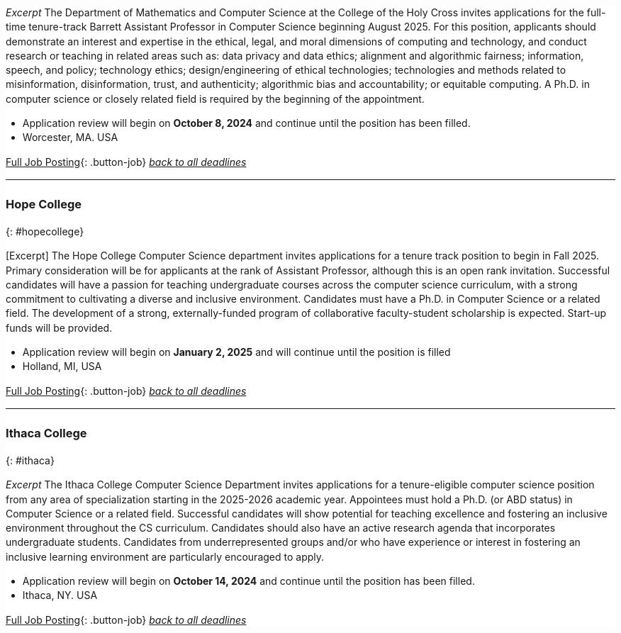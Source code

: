 _Excerpt_ The Department of Mathematics and Computer Science at the College of the Holy Cross invites applications for the full-time tenure-track Barrett Assistant Professor in Computer Science beginning August 2025. For this position, applicants should demonstrate an interest and expertise in the ethical, legal, and moral dimensions of computing and technology, and conduct research or teaching in related areas such as: data privacy and data ethics; alignment and algorithmic fairness; information, speech, and policy; technology ethics; design/engineering of ethical technologies; technologies and methods related to misinformation, disinformation, trust, and authenticity; algorithmic bias and accountability; or equitable computing. A Ph.D. in computer science or closely related field is required by the beginning of the appointment. 

- Application review will begin on **October 8, 2024** and continue until the position has been filled.
- Worcester, MA. USA

[Full Job Posting](https://apply.interfolio.com/151804){: .button-job} 
[_back to all deadlines_](#deadlines)

------------
### Hope College
{: #hopecollege}

[Excerpt] The Hope College Computer Science department invites applications for a tenure track position to begin in Fall 2025. Primary consideration will be for applicants at the rank of Assistant Professor, although this is an open rank invitation. Successful candidates will have a passion for teaching undergraduate courses across the computer science curriculum, with a strong commitment to cultivating a diverse and inclusive environment. Candidates must have a Ph.D. in Computer Science or a related field. The development of a strong, externally-funded program of collaborative faculty-student scholarship is expected. Start-up funds will be provided. 

- Application review will begin on **January 2, 2025** and will continue until the position is filled
- Holland, MI, USA

[Full Job Posting](https://jobs.hope.edu/postings/4115){: .button-job} 
[_back to all deadlines_](#deadlines)

------------

### Ithaca College
{: #ithaca}

_Excerpt_ The Ithaca College Computer Science Department invites applications for a tenure-eligible computer science position from any area of specialization starting in the 2025-2026 academic year.  Appointees must hold a Ph.D. (or ABD status) in Computer Science or a related field. Successful candidates will show potential for teaching excellence and fostering an inclusive environment throughout the CS curriculum. Candidates should also have an active research agenda that incorporates undergraduate students. Candidates from underrepresented groups and/or who have experience or interest in fostering an inclusive learning environment are particularly encouraged to apply.

- Application review will begin on **October 14, 2024** and continue until the position has been filled.
- Ithaca, NY. USA

[Full Job Posting](https://ehwy.fa.us2.oraclecloud.com/hcmUI/CandidateExperience/en/sites/CX_1/job/2549?keyword=computer+science){: .button-job} 
[_back to all deadlines_](#deadlines)
